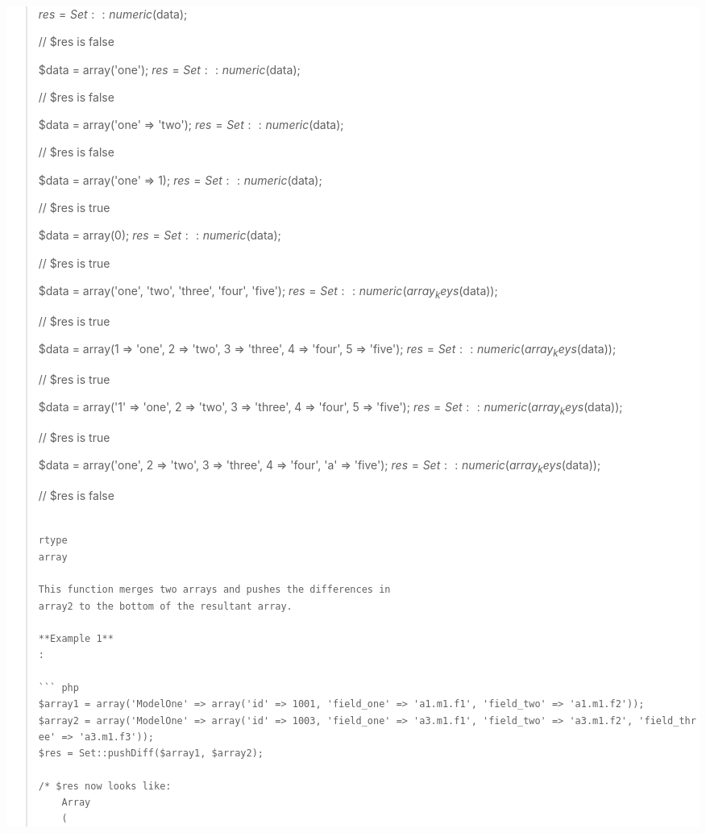 > $res = Set::numeric($data);
>
> // $res is false
>
> $data = array('one');
> $res = Set::numeric($data);
>
> // $res is false
>
> $data = array('one' => 'two');
> $res = Set::numeric($data);
>
> // $res is false
>
> $data = array('one' => 1);
> $res = Set::numeric($data);
>
> // $res is true
>
> $data = array(0);
> $res = Set::numeric($data);
>
> // $res is true
>
> $data = array('one', 'two', 'three', 'four', 'five');
> $res = Set::numeric(array_keys($data));
>
> // $res is true
>
> $data = array(1 => 'one', 2 => 'two', 3 => 'three', 4 => 'four', 5 => 'five');
> $res = Set::numeric(array_keys($data));
>
> // $res is true
>
> $data = array('1' => 'one', 2 => 'two', 3 => 'three', 4 => 'four', 5 => 'five');
> $res = Set::numeric(array_keys($data));
>
> // $res is true
>
> $data = array('one', 2 => 'two', 3 => 'three', 4 => 'four', 'a' => 'five');
> $res = Set::numeric(array_keys($data));
>
> // $res is false
> ```
>
> rtype  
> array
>
> This function merges two arrays and pushes the differences in
> array2 to the bottom of the resultant array.
>
> **Example 1**
> :
>
> ``` php
> $array1 = array('ModelOne' => array('id' => 1001, 'field_one' => 'a1.m1.f1', 'field_two' => 'a1.m1.f2'));
> $array2 = array('ModelOne' => array('id' => 1003, 'field_one' => 'a3.m1.f1', 'field_two' => 'a3.m1.f2', 'field_three' => 'a3.m1.f3'));
> $res = Set::pushDiff($array1, $array2);
>
> /* $res now looks like:
>     Array
>     (